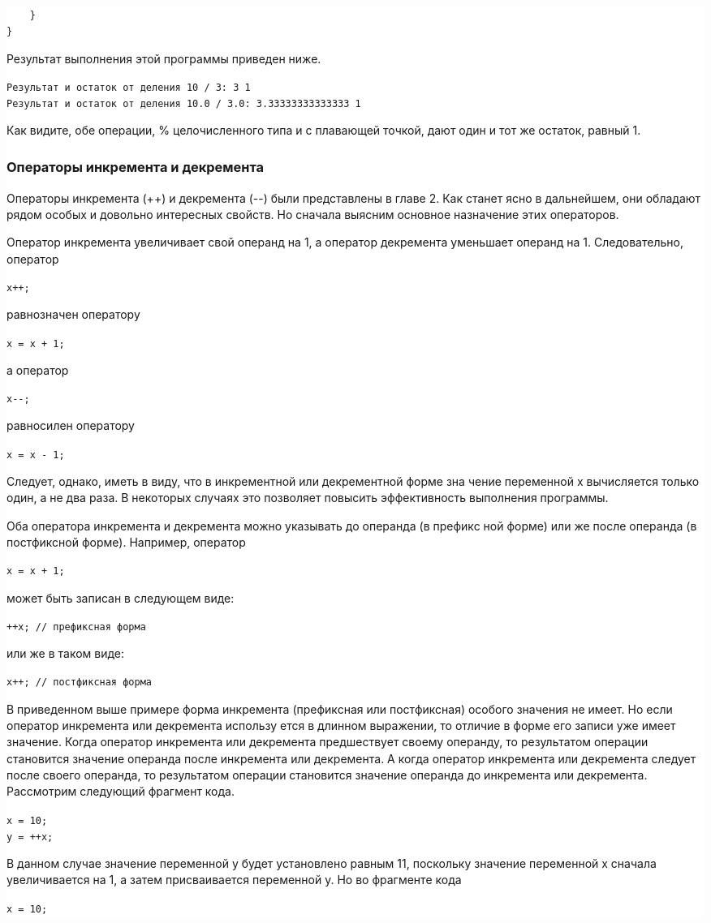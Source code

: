 ```
    }
}
```
Результат выполнения этой программы приведен ниже.
```
Результат и остаток от деления 10 / 3: 3 1
Результат и остаток от деления 10.0 / 3.0: 3.33333333333333 1
```
Как видите, обе операции, % целочисленного типа и с плавающей точкой, дают
один и тот же остаток, равный 1.

### Операторы инкремента и декремента
Операторы инкремента (++) и декремента (--) были представлены в главе 2. Как
станет ясно в дальнейшем, они обладают рядом особых и довольно интересных свойств.
Но сначала выясним основное назначение этих операторов.

Оператор инкремента увеличивает свой операнд на 1, а оператор декремента
уменьшает операнд на 1. Следовательно, оператор
```
х++;
```
равнозначен оператору
```
х = x + 1;
```
а оператор
```
х--;
```
равносилен оператору
```
х = х - 1;
```
Следует, однако, иметь в виду, что в инкрементной или декрементной форме зна­
чение переменной х вычисляется только один, а не два раза. В некоторых случаях это
позволяет повысить эффективность выполнения программы.

Оба оператора инкремента и декремента можно указывать до операнда (в префикс­
ной форме) или же после операнда (в постфиксной форме). Например, оператор
```
х = х + 1;
```
может быть записан в следующем виде:
```
++х; // префиксная форма
```
или же в таком виде:
```
х++; // постфиксная форма
```
В приведенном выше примере форма инкремента (префиксная или постфиксная)
особого значения не имеет. Но если оператор инкремента или декремента использу­
ется в длинном выражении, то отличие в форме его записи уже имеет значение. Когда
оператор инкремента или декремента предшествует своему операнду, то результатом
операции становится значение операнда после инкремента или декремента. А когда
оператор инкремента или декремента следует после своего операнда, то результатом
операции становится значение операнда до инкремента или декремента. Рассмотрим
следующий фрагмент кода.
```
х = 10;
у = ++х;
```
В данном случае значение переменной у будет установлено равным 11, поскольку
значение переменной х сначала увеличивается на 1, а затем присваивается переменной
у. Но во фрагменте кода
```
х = 10;
```